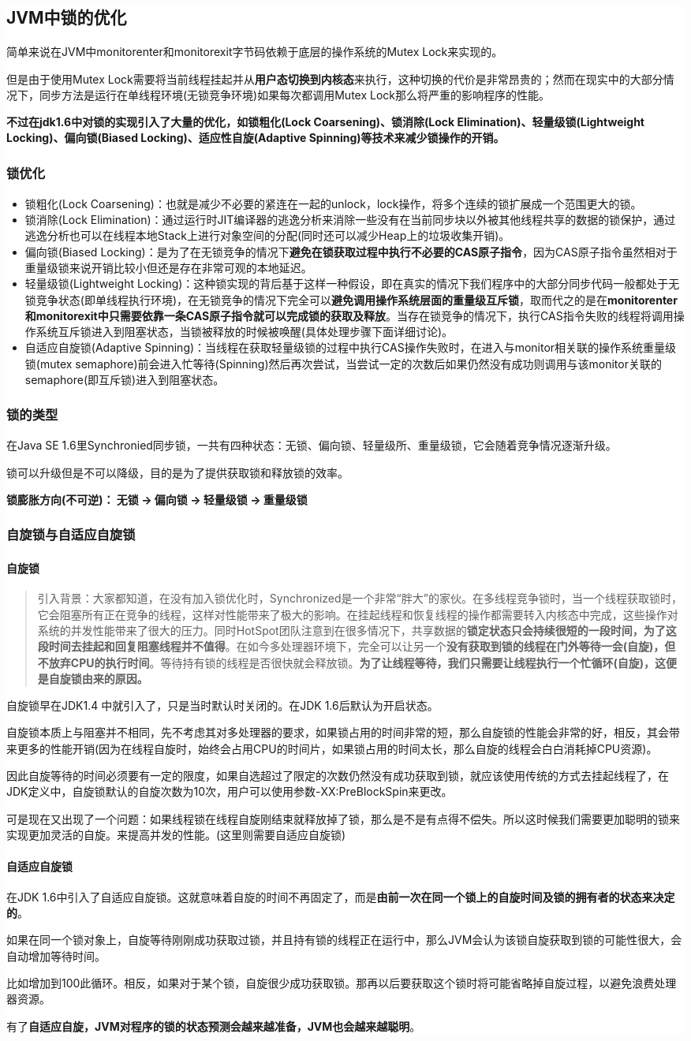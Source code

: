 ## JVM中锁的优化

简单来说在JVM中monitorenter和monitorexit字节码依赖于底层的操作系统的Mutex Lock来实现的。

但是由于使用Mutex Lock需要将当前线程挂起并从**用户态切换到内核态**来执行，这种切换的代价是非常昂贵的；然而在现实中的大部分情况下，同步方法是运行在单线程环境(无锁竞争环境)如果每次都调用Mutex Lock那么将严重的影响程序的性能。

**不过在jdk1.6中对锁的实现引入了大量的优化，如锁粗化(Lock Coarsening)、锁消除(Lock Elimination)、轻量级锁(Lightweight Locking)、偏向锁(Biased Locking)、适应性自旋(Adaptive Spinning)等技术来减少锁操作的开销。**

### 锁优化
* 锁粗化(Lock Coarsening)：也就是减少不必要的紧连在一起的unlock，lock操作，将多个连续的锁扩展成一个范围更大的锁。
* 锁消除(Lock Elimination)：通过运行时JIT编译器的逃逸分析来消除一些没有在当前同步块以外被其他线程共享的数据的锁保护，通过逃逸分析也可以在线程本地Stack上进行对象空间的分配(同时还可以减少Heap上的垃圾收集开销)。
* 偏向锁(Biased Locking)：是为了在无锁竞争的情况下**避免在锁获取过程中执行不必要的CAS原子指令**，因为CAS原子指令虽然相对于重量级锁来说开销比较小但还是存在非常可观的本地延迟。
* 轻量级锁(Lightweight Locking)：这种锁实现的背后基于这样一种假设，即在真实的情况下我们程序中的大部分同步代码一般都处于无锁竞争状态(即单线程执行环境)，在无锁竞争的情况下完全可以**避免调用操作系统层面的重量级互斥锁**，取而代之的是在**monitorenter和monitorexit中只需要依靠一条CAS原子指令就可以完成锁的获取及释放**。当存在锁竞争的情况下，执行CAS指令失败的线程将调用操作系统互斥锁进入到阻塞状态，当锁被释放的时候被唤醒(具体处理步骤下面详细讨论)。  
* 自适应自旋锁(Adaptive Spinning)：当线程在获取轻量级锁的过程中执行CAS操作失败时，在进入与monitor相关联的操作系统重量级锁(mutex semaphore)前会进入忙等待(Spinning)然后再次尝试，当尝试一定的次数后如果仍然没有成功则调用与该monitor关联的semaphore(即互斥锁)进入到阻塞状态。

### 锁的类型

在Java SE 1.6里Synchronied同步锁，一共有四种状态：无锁、偏向锁、轻量级所、重量级锁，它会随着竞争情况逐渐升级。

锁可以升级但是不可以降级，目的是为了提供获取锁和释放锁的效率。 

**锁膨胀方向(不可逆)： 无锁 → 偏向锁 → 轻量级锁 → 重量级锁** 

### 自旋锁与自适应自旋锁
#### 自旋锁
> 引入背景：大家都知道，在没有加入锁优化时，Synchronized是一个非常“胖大”的家伙。在多线程竞争锁时，当一个线程获取锁时，它会阻塞所有正在竞争的线程，这样对性能带来了极大的影响。在挂起线程和恢复线程的操作都需要转入内核态中完成，这些操作对系统的并发性能带来了很大的压力。同时HotSpot团队注意到在很多情况下，共享数据的**锁定状态只会持续很短的一段时间，为了这段时间去挂起和回复阻塞线程并不值得**。在如今多处理器环境下，完全可以让另一个**没有获取到锁的线程在门外等待一会(自旋)，但不放弃CPU的执行时间**。等待持有锁的线程是否很快就会释放锁。**为了让线程等待，我们只需要让线程执行一个忙循环(自旋)，这便是自旋锁由来的原因。**

自旋锁早在JDK1.4 中就引入了，只是当时默认时关闭的。在JDK 1.6后默认为开启状态。

自旋锁本质上与阻塞并不相同，先不考虑其对多处理器的要求，如果锁占用的时间非常的短，那么自旋锁的性能会非常的好，相反，其会带来更多的性能开销(因为在线程自旋时，始终会占用CPU的时间片，如果锁占用的时间太长，那么自旋的线程会白白消耗掉CPU资源)。

因此自旋等待的时间必须要有一定的限度，如果自选超过了限定的次数仍然没有成功获取到锁，就应该使用传统的方式去挂起线程了，在JDK定义中，自旋锁默认的自旋次数为10次，用户可以使用参数-XX:PreBlockSpin来更改。 

可是现在又出现了一个问题：如果线程锁在线程自旋刚结束就释放掉了锁，那么是不是有点得不偿失。所以这时候我们需要更加聪明的锁来实现更加灵活的自旋。来提高并发的性能。(这里则需要自适应自旋锁) 

#### 自适应自旋锁
在JDK 1.6中引入了自适应自旋锁。这就意味着自旋的时间不再固定了，而是**由前一次在同一个锁上的自旋时间及锁的拥有者的状态来决定的**。

如果在同一个锁对象上，自旋等待刚刚成功获取过锁，并且持有锁的线程正在运行中，那么JVM会认为该锁自旋获取到锁的可能性很大，会自动增加等待时间。

比如增加到100此循环。相反，如果对于某个锁，自旋很少成功获取锁。那再以后要获取这个锁时将可能省略掉自旋过程，以避免浪费处理器资源。

有了**自适应自旋，JVM对程序的锁的状态预测会越来越准备，JVM也会越来越聪明**。 
